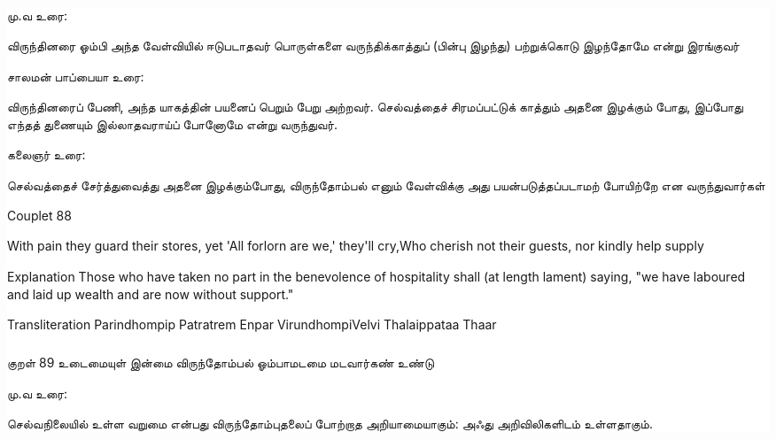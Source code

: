 

மு.வ உரை:

விருந்தினரை ஓம்பி அந்த வேள்வியில் ஈடுபடாதவர் பொருள்களை வருந்திக்காத்துப் (பின்பு இழந்து) பற்றுக்கொடு இழந்தோமே என்று இரங்குவர்




சாலமன் பாப்பையா உரை:

விருந்தினரைப் பேணி, அந்த யாகத்தின் பயனைப் பெறும் பேறு அற்றவர். செல்வத்தைச் சிரமப்பட்டுக் காத்தும் அதனை இழக்கும் போது,  இப்போது எந்தத் துணையும் இல்லாதவராய்ப் போனோமே என்று வருந்துவர்.




கலைஞர் உரை:

செல்வத்தைச் சேர்த்துவைத்து அதனை இழக்கும்போது, விருந்தோம்பல் எனும் வேள்விக்கு அது பயன்படுத்தப்படாமற் போயிற்றே என வருந்துவார்கள்




Couplet
88


With pain they guard their stores, yet 'All forlorn are we,' they'll cry,Who cherish not their guests, nor kindly help supply




Explanation
Those who have taken no part in the benevolence of hospitality shall (at length lament) saying, "we have laboured and laid up wealth and are now without support."




Transliteration
Parindhompip Patratrem  Enpar  VirundhompiVelvi  Thalaippataa  Thaar




###













குறள்
89
 உடைமையுள் இன்மை விருந்தோம்பல் ஓம்பாமடமை மடவார்கண் உண்டு




மு.வ உரை:

செல்வநிலையில் உள்ள வறுமை என்பது விருந்தோம்புதலைப் போற்றாத அறியாமையாகும்: அஃது அறிவிலிகளிடம் உள்ளதாகும்.
